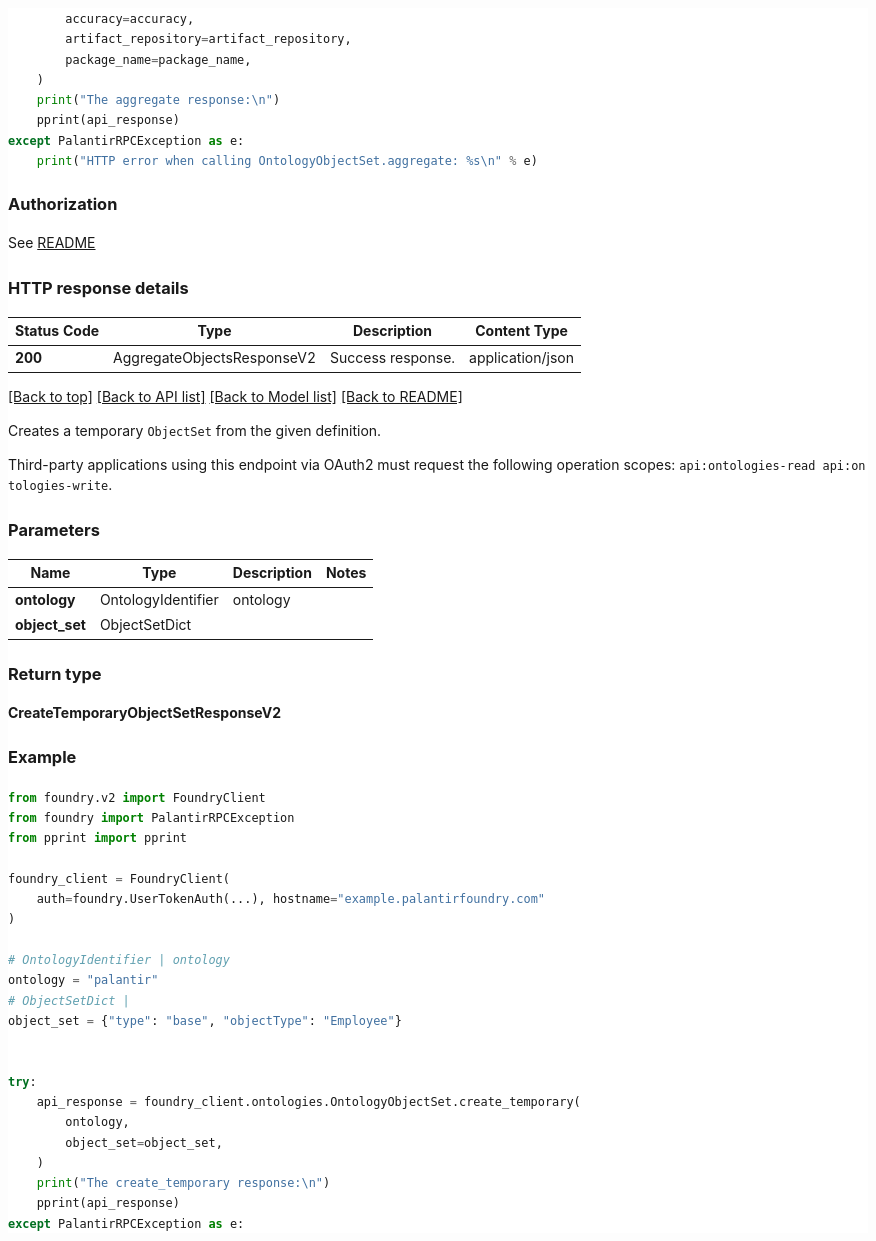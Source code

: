 ```python
        accuracy=accuracy,
        artifact_repository=artifact_repository,
        package_name=package_name,
    )
    print("The aggregate response:\n")
    pprint(api_response)
except PalantirRPCException as e:
    print("HTTP error when calling OntologyObjectSet.aggregate: %s\n" % e)

```



### Authorization

See [README](../../../README.md#authorization)

### HTTP response details
| Status Code | Type        | Description | Content Type |
|-------------|-------------|-------------|------------------|
**200** | AggregateObjectsResponseV2  | Success response. | application/json |

[[Back to top]](#) [[Back to API list]](../../../README.md#apis-v2-link) [[Back to Model list]](../../../README.md#models-v2-link) [[Back to README]](../../../README.md)

Creates a temporary `ObjectSet` from the given definition.        

Third-party applications using this endpoint via OAuth2 must request the
following operation scopes: `api:ontologies-read api:ontologies-write`.


### Parameters

Name | Type | Description  | Notes |
------------- | ------------- | ------------- | ------------- |
**ontology** | OntologyIdentifier | ontology |  |
**object_set** | ObjectSetDict |  |  |

### Return type
**CreateTemporaryObjectSetResponseV2**

### Example

```python
from foundry.v2 import FoundryClient
from foundry import PalantirRPCException
from pprint import pprint

foundry_client = FoundryClient(
    auth=foundry.UserTokenAuth(...), hostname="example.palantirfoundry.com"
)

# OntologyIdentifier | ontology
ontology = "palantir"
# ObjectSetDict |
object_set = {"type": "base", "objectType": "Employee"}


try:
    api_response = foundry_client.ontologies.OntologyObjectSet.create_temporary(
        ontology,
        object_set=object_set,
    )
    print("The create_temporary response:\n")
    pprint(api_response)
except PalantirRPCException as e:
```